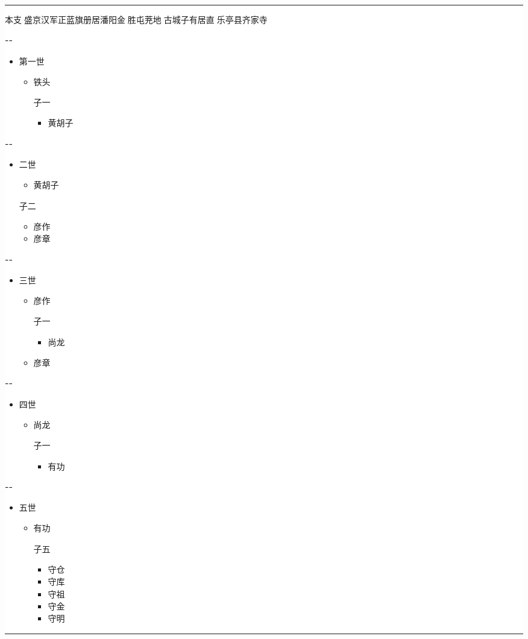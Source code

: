 
---

本支 盛京汉军正蓝旗册居潘阳金 胜屯茺地 古城子有居直 乐亭县齐家寺

--

* 第一世

    * 铁头

        子一

        * 黄胡子

--

* 二世

    * 黄胡子

    子二

    * 彦作
    * 彦章

--

* 三世

    * 彦作

        子一

        * 尚龙
    
    * 彦章

--

* 四世

    * 尚龙

        子一

        * 有功

--

* 五世

    * 有功

        子五

        * 守仓
        * 守库
        * 守祖
        * 守金
        * 守明

---
